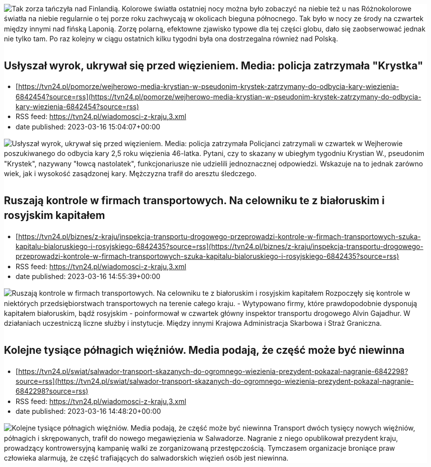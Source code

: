 <img alt="Tak zorza tańczyła nad Finlandią. Kolorowe światła ostatniej nocy można było zobaczyć na niebie też u nas" src="https://tvn24.pl/tvnmeteo/najnowsze/cdn-zdjecie-f4io1g-zorza-polarna-nad-rovaniemi-6842539/alternates/LANDSCAPE_1280" />
    Różnokolorowe światła na niebie regularnie o tej porze roku zachwycają w okolicach bieguna północnego. Tak było w nocy ze środy na czwartek między innymi nad fińską Laponią. Zorzę polarną, efektowne zjawisko typowe dla tej części globu, dało się zaobserwować jednak nie tylko tam. Po raz kolejny w ciągu ostatnich kilku tygodni była ona dostrzegalna również nad Polską.

## Usłyszał wyrok, ukrywał się przed więzieniem. Media: policja zatrzymała "Krystka"
 - [https://tvn24.pl/pomorze/wejherowo-media-krystian-w-pseudonim-krystek-zatrzymany-do-odbycia-kary-wiezienia-6842454?source=rss](https://tvn24.pl/pomorze/wejherowo-media-krystian-w-pseudonim-krystek-zatrzymany-do-odbycia-kary-wiezienia-6842454?source=rss)
 - RSS feed: https://tvn24.pl/wiadomosci-z-kraju,3.xml
 - date published: 2023-03-16 15:04:07+00:00

<img alt="Usłyszał wyrok, ukrywał się przed więzieniem. Media: policja zatrzymała " src="https://tvn24.pl/najnowsze/cdn-zdjecie-oerbkq-krystek-mial-zmuszac-dziewczynki-do-seksu-a-potem-szantazowac-je-nagraniami-4603826/alternates/LANDSCAPE_1280" />
    Policjanci zatrzymali w czwartek w Wejherowie poszukiwanego do odbycia kary 2,5 roku więzienia 46-latka. Pytani, czy to skazany w ubiegłym tygodniu Krystian W., pseudonim "Krystek", nazywany "łowcą nastolatek", funkcjonariusze nie udzielili jednoznacznej odpowiedzi. Wskazuje na to jednak zarówno wiek, jak i wysokość zasądzonej kary. Mężczyzna trafił do aresztu śledczego.

## Ruszają kontrole w firmach transportowych. Na celowniku te z białoruskim i rosyjskim kapitałem
 - [https://tvn24.pl/biznes/z-kraju/inspekcja-transportu-drogowego-przeprowadzi-kontrole-w-firmach-transportowych-szuka-kapitalu-bialoruskiego-i-rosyjskiego-6842435?source=rss](https://tvn24.pl/biznes/z-kraju/inspekcja-transportu-drogowego-przeprowadzi-kontrole-w-firmach-transportowych-szuka-kapitalu-bialoruskiego-i-rosyjskiego-6842435?source=rss)
 - RSS feed: https://tvn24.pl/wiadomosci-z-kraju,3.xml
 - date published: 2023-03-16 14:55:39+00:00

<img alt="Ruszają kontrole w firmach transportowych. Na celowniku te z białoruskim i rosyjskim kapitałem " src="https://tvn24.pl/najnowsze/cdn-zdjecie-djpa6q-tir-jadacy-wprost-na-auto-6722963/alternates/LANDSCAPE_1280" />
    Rozpoczęły się kontrole w niektórych przedsiębiorstwach transportowych na terenie całego kraju. - Wytypowano firmy, które prawdopodobnie dysponują kapitałem białoruskim, bądź rosyjskim - poinformował w czwartek główny inspektor transportu drogowego Alvin Gajadhur. W działaniach uczestniczą liczne służby i instytucje. Między innymi Krajowa Administracja Skarbowa i Straż Graniczna.

## Kolejne tysiące półnagich więźniów. Media podają, że część może być niewinna
 - [https://tvn24.pl/swiat/salwador-transport-skazanych-do-ogromnego-wiezienia-prezydent-pokazal-nagranie-6842298?source=rss](https://tvn24.pl/swiat/salwador-transport-skazanych-do-ogromnego-wiezienia-prezydent-pokazal-nagranie-6842298?source=rss)
 - RSS feed: https://tvn24.pl/wiadomosci-z-kraju,3.xml
 - date published: 2023-03-16 14:48:20+00:00

<img alt="Kolejne tysiące półnagich więźniów. Media podają, że część może być niewinna" src="https://tvn24.pl/najnowsze/cdn-zdjecie-kihptz-salwador-kolejny-transport-wiezniow-6842405/alternates/LANDSCAPE_1280" />
    Transport dwóch tysięcy nowych więźniów, półnagich i skrępowanych, trafił do nowego megawięzienia w Salwadorze. Nagranie z niego opublikował prezydent kraju, prowadzący kontrowersyjną kampanię walki ze zorganizowaną przestępczością. Tymczasem organizacje broniące praw człowieka alarmują, że część trafiających do salwadorskich więzień osób jest niewinna.
